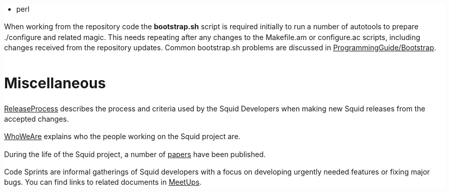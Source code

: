   - perl

When working from the repository code the **bootstrap.sh** script is
required initially to run a number of autotools to prepare ./configure
and related magic. This needs repeating after any changes to the
Makefile.am or configure.ac scripts, including changes received from the
repository updates. Common bootstrap.sh problems are discussed in
[ProgrammingGuide/Bootstrap](/ProgrammingGuide/Bootstrap).

# Miscellaneous

[ReleaseProcess](/ReleaseProcess)
describes the process and criteria used by the Squid Developers when
making new Squid releases from the accepted changes.

[WhoWeAre](/WhoWeAre)
explains who the people working on the Squid project are.

During the life of the Squid project, a number of
[papers](http://www.squid-cache.org/Devel/papers/) have been published.

Code Sprints are informal gatherings of Squid developers with a focus on
developing urgently needed features or fixing major bugs. You can find
links to related documents in
[MeetUps](/MeetUps).
